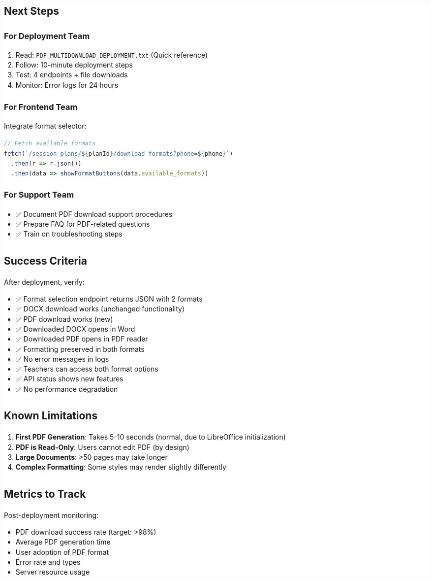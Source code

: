 ## Next Steps

### For Deployment Team
1. Read: `PDF_MULTIDOWNLOAD_DEPLOYMENT.txt` (Quick reference)
2. Follow: 10-minute deployment steps
3. Test: 4 endpoints + file downloads
4. Monitor: Error logs for 24 hours

### For Frontend Team
Integrate format selector:
```javascript
// Fetch available formats
fetch(`/session-plans/${planId}/download-formats?phone=${phone}`)
  .then(r => r.json())
  .then(data => showFormatButtons(data.available_formats))
```

### For Support Team
- ✅ Document PDF download support procedures
- ✅ Prepare FAQ for PDF-related questions
- ✅ Train on troubleshooting steps

## Success Criteria

After deployment, verify:
- ✅ Format selection endpoint returns JSON with 2 formats
- ✅ DOCX download works (unchanged functionality)
- ✅ PDF download works (new)
- ✅ Downloaded DOCX opens in Word
- ✅ Downloaded PDF opens in PDF reader
- ✅ Formatting preserved in both formats
- ✅ No error messages in logs
- ✅ Teachers can access both format options
- ✅ API status shows new features
- ✅ No performance degradation

## Known Limitations

1. **First PDF Generation**: Takes 5-10 seconds (normal, due to LibreOffice initialization)
2. **PDF is Read-Only**: Users cannot edit PDF (by design)
3. **Large Documents**: >50 pages may take longer
4. **Complex Formatting**: Some styles may render slightly differently

## Metrics to Track

Post-deployment monitoring:
- PDF download success rate (target: >98%)
- Average PDF generation time
- User adoption of PDF format
- Error rate and types
- Server resource usage
